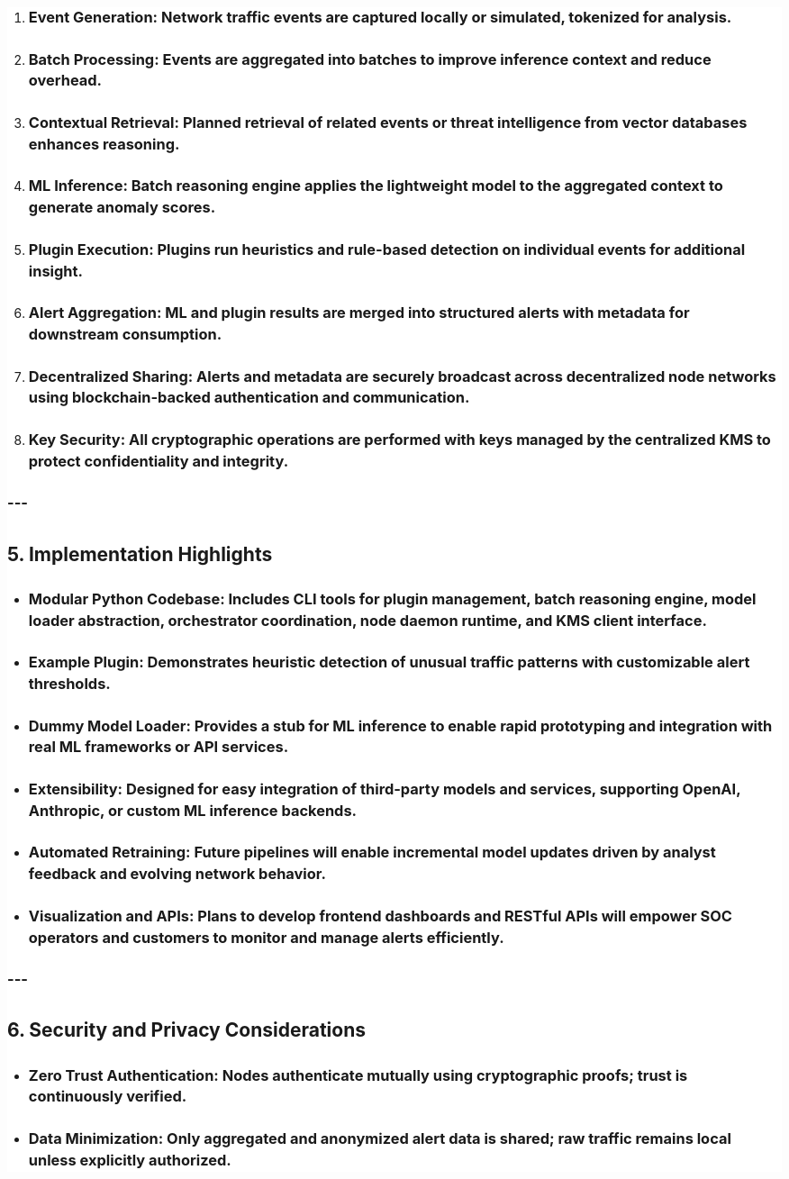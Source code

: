 1. ### **Event Generation:** Network traffic events are captured locally or simulated, tokenized for analysis. 

2. ### **Batch Processing:** Events are aggregated into batches to improve inference context and reduce overhead. 

3. ### **Contextual Retrieval:** Planned retrieval of related events or threat intelligence from vector databases enhances reasoning. 

4. ### **ML Inference:** Batch reasoning engine applies the lightweight model to the aggregated context to generate anomaly scores. 

5. ### **Plugin Execution:** Plugins run heuristics and rule-based detection on individual events for additional insight. 

6. ### **Alert Aggregation:** ML and plugin results are merged into structured alerts with metadata for downstream consumption. 

7. ### **Decentralized Sharing:** Alerts and metadata are securely broadcast across decentralized node networks using blockchain-backed authentication and communication. 

8. ### **Key Security:** All cryptographic operations are performed with keys managed by the centralized KMS to protect confidentiality and integrity. 

### ---

## **5\. Implementation Highlights**

* ### **Modular Python Codebase:** Includes CLI tools for plugin management, batch reasoning engine, model loader abstraction, orchestrator coordination, node daemon runtime, and KMS client interface. 

* ### **Example Plugin:** Demonstrates heuristic detection of unusual traffic patterns with customizable alert thresholds. 

* ### **Dummy Model Loader:** Provides a stub for ML inference to enable rapid prototyping and integration with real ML frameworks or API services. 

* ### **Extensibility:** Designed for easy integration of third-party models and services, supporting OpenAI, Anthropic, or custom ML inference backends. 

* ### **Automated Retraining:** Future pipelines will enable incremental model updates driven by analyst feedback and evolving network behavior. 

* ### **Visualization and APIs:** Plans to develop frontend dashboards and RESTful APIs will empower SOC operators and customers to monitor and manage alerts efficiently. 

### ---

## **6\. Security and Privacy Considerations**

* ### **Zero Trust Authentication:** Nodes authenticate mutually using cryptographic proofs; trust is continuously verified. 

* ### **Data Minimization:** Only aggregated and anonymized alert data is shared; raw traffic remains local unless explicitly authorized. 
